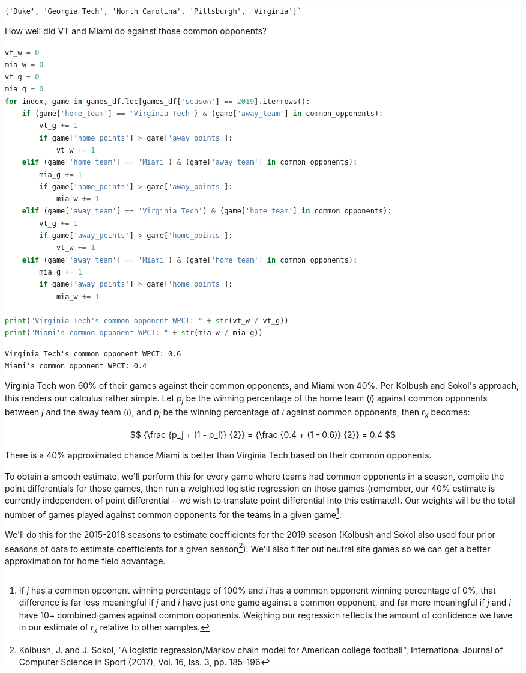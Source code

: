     {'Duke', 'Georgia Tech', 'North Carolina', 'Pittsburgh', 'Virginia'}`
    
How well did VT and Miami do against those common opponents?

```python
vt_w = 0
mia_w = 0
vt_g = 0
mia_g = 0
for index, game in games_df.loc[games_df['season'] == 2019].iterrows():
    if (game['home_team'] == 'Virginia Tech') & (game['away_team'] in common_opponents):
        vt_g += 1
        if game['home_points'] > game['away_points']:
            vt_w += 1
    elif (game['home_team'] == 'Miami') & (game['away_team'] in common_opponents):
        mia_g += 1
        if game['home_points'] > game['away_points']:
            mia_w += 1
    elif (game['away_team'] == 'Virginia Tech') & (game['home_team'] in common_opponents):
        vt_g += 1
        if game['away_points'] > game['home_points']:
            vt_w += 1
    elif (game['away_team'] == 'Miami') & (game['home_team'] in common_opponents):
        mia_g += 1
        if game['away_points'] > game['home_points']:
            mia_w += 1

print("Virginia Tech's common opponent WPCT: " + str(vt_w / vt_g))
print("Miami's common opponent WPCT: " + str(mia_w / mia_g))
```

    Virginia Tech's common opponent WPCT: 0.6
    Miami's common opponent WPCT: 0.4
    
Virginia Tech won 60% of their games against their common opponents, and Miami won 40%. Per Kolbush and Sokol's approach, this renders our calculus rather simple. Let _p_<sub><em>j</em></sub> be the winning percentage of the home team (_j_) against common opponents between _j_ and the away team (_i_), and _p_<sub><em>i</em></sub> be the winning percentage of _i_ against common opponents, then  <em>r</em><sub><em>x</em></sub> becomes: 

$$
{\frac {p_j + (1 - p_i)} {2}} = {\frac {0.4 + (1 - 0.6)} {2}} = 0.4
$$

There is a 40% approximated chance Miami is better than Virginia Tech based on their common opponents.

To obtain a smooth estimate, we'll perform this for every game where teams had common opponents in a season, compile the point differentials for those games, then run a weighted logistic regression on those games (remember, our 40% estimate is currently independent of point differential – we wish to translate point differential into this estimate!). Our weights will be the total number of games played against common opponents for the teams in a given game[^2].

We'll do this for the 2015-2018 seasons to estimate coefficients for the 2019 season (Kolbush and Sokol also used four prior seasons of data to estimate coefficients for a given season[^1]). We'll also filter out neutral site games so we can get a better approximation for home field advantage.


[^1]: [Kolbush, J. and J. Sokol, "A logistic regression/Markov chain model for American college football", International Journal of Computer Science in Sport (2017), Vol. 16, Iss. 3, pp. 185-196](https://sciendo.com/article/10.1515/ijcss-2017-0014)
[^2]: If _j_ has a common opponent winning percentage of 100% and _i_ has a common opponent winning percentage of 0%, that difference is far less meaningful if _j_ and _i_ have just one game against a common opponent, and far more meaningful if _j_ and _i_ have 10+ combined games against common opponents. Weighing our regression reflects the amount of confidence we have in our estimate of <em>r</em><sub><em>x</em></sub> relative to other samples.
[^3]: You might have noticed that we make no adjustments here for running up the score, as most SRS implementations do. Why is that? Due to the [sigmoid curve](https://en.wikipedia.org/wiki/Sigmoid_function) of a logistic regression function, running up the score yields diminishing returns as far as LRMC's ratings go.
[^4]: This is a little different from our calculation of home field advantage from part one – in part one, we used home point differential to estimate road winning percentage for a given matchup (sx), then adjusted for home field advantage to find rx. But here, we fit home point differential on a location-neutral estimate of team strength, so there isn't an intermediate sx to deal with. In math terms, when sx = 50%, x / 2 = h, when rx = 50%, x = h. We use both of these steps in part one, but here we only need the second step.